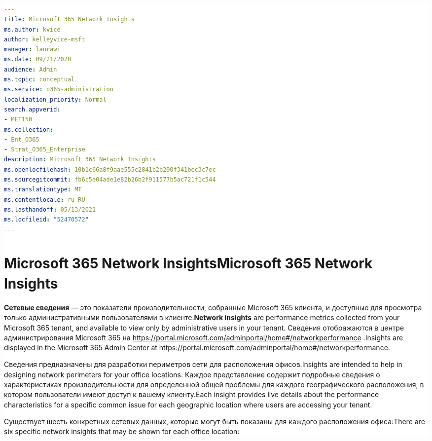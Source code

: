 ```yaml
---
title: Microsoft 365 Network Insights
ms.author: kvice
author: kelleyvice-msft
manager: laurawi
ms.date: 09/21/2020
audience: Admin
ms.topic: conceptual
ms.service: o365-administration
localization_priority: Normal
search.appverid:
- MET150
ms.collection:
- Ent_O365
- Strat_O365_Enterprise
description: Microsoft 365 Network Insights
ms.openlocfilehash: 10b1c66a8f9aae555c2841b2b290f341bec3c7ec
ms.sourcegitcommit: fb6c5e04ade1e82b26b2f911577b5ac721f1c544
ms.translationtype: MT
ms.contentlocale: ru-RU
ms.lasthandoff: 05/13/2021
ms.locfileid: "52470572"
---
```

# <a name="microsoft-365-network-insights"></a><span data-ttu-id="374f2-103">Microsoft 365 Network Insights</span><span class="sxs-lookup"><span data-stu-id="374f2-103">Microsoft 365 Network Insights</span></span>

<span data-ttu-id="374f2-104">**Сетевые сведения** — это показатели производительности, собранные Microsoft 365 клиента, и доступные для просмотра только административными пользователями в клиенте.</span><span class="sxs-lookup"><span data-stu-id="374f2-104">**Network insights** are performance metrics collected from your Microsoft 365 tenant, and available to view only by administrative users in your tenant.</span></span> <span data-ttu-id="374f2-105">Сведения отображаются в центре администрирования Microsoft 365 на <https://portal.microsoft.com/adminportal/home#/networkperformance> .</span><span class="sxs-lookup"><span data-stu-id="374f2-105">Insights are displayed in the Microsoft 365 Admin Center at <https://portal.microsoft.com/adminportal/home#/networkperformance>.</span></span>

<span data-ttu-id="374f2-106">Сведения предназначены для разработки периметров сети для расположения офисов.</span><span class="sxs-lookup"><span data-stu-id="374f2-106">Insights are intended to help in designing network perimeters for your office locations.</span></span> <span data-ttu-id="374f2-107">Каждое представление содержит подробные сведения о характеристиках производительности для определенной общей проблемы для каждого географического расположения, в котором пользователи имеют доступ к вашему клиенту.</span><span class="sxs-lookup"><span data-stu-id="374f2-107">Each insight provides live details about the performance characteristics for a specific common issue for each geographic location where users are accessing your tenant.</span></span>

<span data-ttu-id="374f2-108">Существует шесть конкретных сетевых данных, которые могут быть показаны для каждого расположения офиса:</span><span class="sxs-lookup"><span data-stu-id="374f2-108">There are six specific network insights that may be shown for each office location:</span></span>

